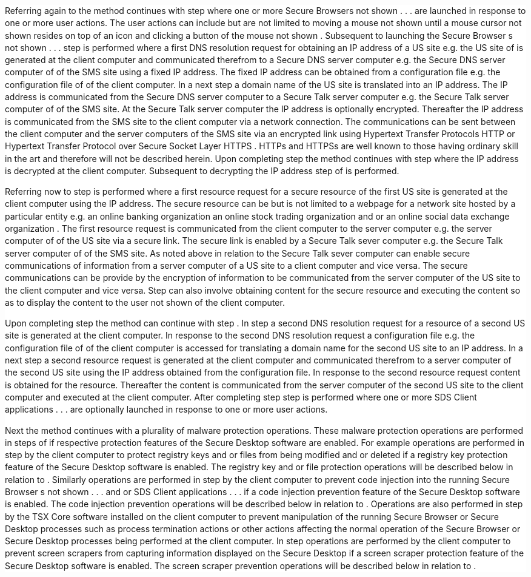 Referring again to the method continues with step where one or more Secure Browsers not shown . . . are launched in response to one or more user actions. The user actions can include but are not limited to moving a mouse not shown until a mouse cursor not shown resides on top of an icon and clicking a button of the mouse not shown . Subsequent to launching the Secure Browser s not shown . . . step is performed where a first DNS resolution request for obtaining an IP address of a US site e.g. the US site of is generated at the client computer and communicated therefrom to a Secure DNS server computer e.g. the Secure DNS server computer of of the SMS site using a fixed IP address. The fixed IP address can be obtained from a configuration file e.g. the configuration file of of the client computer. In a next step a domain name of the US site is translated into an IP address. The IP address is communicated from the Secure DNS server computer to a Secure Talk server computer e.g. the Secure Talk server computer of of the SMS site. At the Secure Talk server computer the IP address is optionally encrypted. Thereafter the IP address is communicated from the SMS site to the client computer via a network connection. The communications can be sent between the client computer and the server computers of the SMS site via an encrypted link using Hypertext Transfer Protocols HTTP or Hypertext Transfer Protocol over Secure Socket Layer HTTPS . HTTPs and HTTPSs are well known to those having ordinary skill in the art and therefore will not be described herein. Upon completing step the method continues with step where the IP address is decrypted at the client computer. Subsequent to decrypting the IP address step of is performed.

Referring now to step is performed where a first resource request for a secure resource of the first US site is generated at the client computer using the IP address. The secure resource can be but is not limited to a webpage for a network site hosted by a particular entity e.g. an online banking organization an online stock trading organization and or an online social data exchange organization . The first resource request is communicated from the client computer to the server computer e.g. the server computer of of the US site via a secure link. The secure link is enabled by a Secure Talk sever computer e.g. the Secure Talk server computer of of the SMS site. As noted above in relation to the Secure Talk sever computer can enable secure communications of information from a server computer of a US site to a client computer and vice versa. The secure communications can be provide by the encryption of information to be communicated from the server computer of the US site to the client computer and vice versa. Step can also involve obtaining content for the secure resource and executing the content so as to display the content to the user not shown of the client computer.

Upon completing step the method can continue with step . In step a second DNS resolution request for a resource of a second US site is generated at the client computer. In response to the second DNS resolution request a configuration file e.g. the configuration file of of the client computer is accessed for translating a domain name for the second US site to an IP address. In a next step a second resource request is generated at the client computer and communicated therefrom to a server computer of the second US site using the IP address obtained from the configuration file. In response to the second resource request content is obtained for the resource. Thereafter the content is communicated from the server computer of the second US site to the client computer and executed at the client computer. After completing step step is performed where one or more SDS Client applications . . . are optionally launched in response to one or more user actions.

Next the method continues with a plurality of malware protection operations. These malware protection operations are performed in steps of if respective protection features of the Secure Desktop software are enabled. For example operations are performed in step by the client computer to protect registry keys and or files from being modified and or deleted if a registry key protection feature of the Secure Desktop software is enabled. The registry key and or file protection operations will be described below in relation to . Similarly operations are performed in step by the client computer to prevent code injection into the running Secure Browser s not shown . . . and or SDS Client applications . . . if a code injection prevention feature of the Secure Desktop software is enabled. The code injection prevention operations will be described below in relation to . Operations are also performed in step by the TSX Core software installed on the client computer to prevent manipulation of the running Secure Browser or Secure Desktop processes such as process termination actions or other actions affecting the normal operation of the Secure Browser or Secure Desktop processes being performed at the client computer. In step operations are performed by the client computer to prevent screen scrapers from capturing information displayed on the Secure Desktop if a screen scraper protection feature of the Secure Desktop software is enabled. The screen scraper prevention operations will be described below in relation to .
